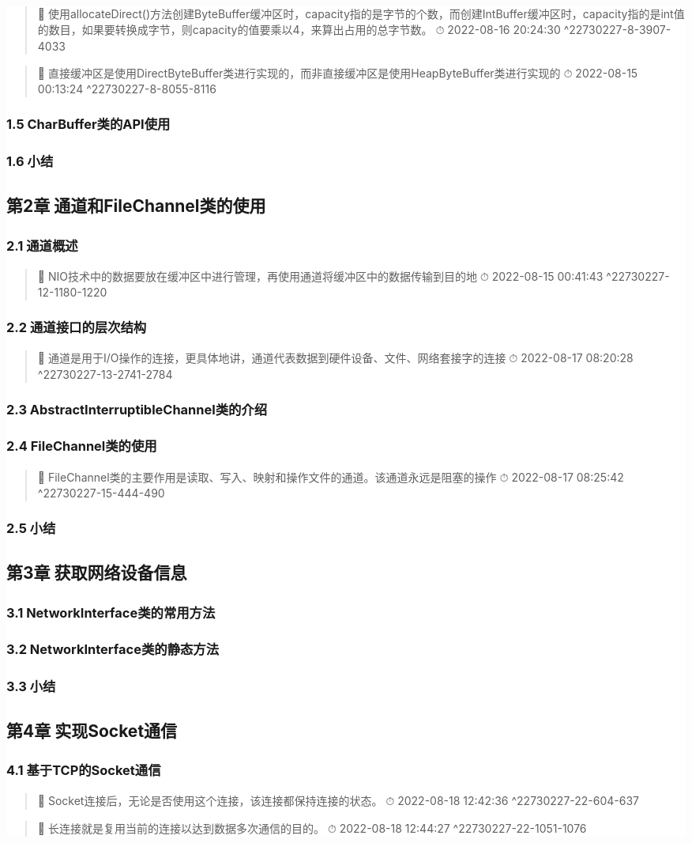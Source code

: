 > 📌 使用allocateDirect()方法创建ByteBuffer缓冲区时，capacity指的是字节的个数，而创建IntBuffer缓冲区时，capacity指的是int值的数目，如果要转换成字节，则capacity的值要乘以4，来算出占用的总字节数。 
> ⏱ 2022-08-16 20:24:30 ^22730227-8-3907-4033

> 📌 直接缓冲区是使用DirectByteBuffer类进行实现的，而非直接缓冲区是使用HeapByteBuffer类进行实现的 
> ⏱ 2022-08-15 00:13:24 ^22730227-8-8055-8116

### 1.5 CharBuffer类的API使用

### 1.6 小结

## 第2章 通道和FileChannel类的使用

### 2.1 通道概述

> 📌 NIO技术中的数据要放在缓冲区中进行管理，再使用通道将缓冲区中的数据传输到目的地 
> ⏱ 2022-08-15 00:41:43 ^22730227-12-1180-1220

### 2.2 通道接口的层次结构

> 📌 通道是用于I/O操作的连接，更具体地讲，通道代表数据到硬件设备、文件、网络套接字的连接 
> ⏱ 2022-08-17 08:20:28 ^22730227-13-2741-2784

### 2.3 AbstractInterruptibleChannel类的介绍

### 2.4 FileChannel类的使用

> 📌 FileChannel类的主要作用是读取、写入、映射和操作文件的通道。该通道永远是阻塞的操作 
> ⏱ 2022-08-17 08:25:42 ^22730227-15-444-490

### 2.5 小结

## 第3章 获取网络设备信息

### 3.1 NetworkInterface类的常用方法

### 3.2 NetworkInterface类的静态方法

### 3.3 小结

## 第4章 实现Socket通信

### 4.1 基于TCP的Socket通信

> 📌 Socket连接后，无论是否使用这个连接，该连接都保持连接的状态。 
> ⏱ 2022-08-18 12:42:36 ^22730227-22-604-637

> 📌 长连接就是复用当前的连接以达到数据多次通信的目的。 
> ⏱ 2022-08-18 12:44:27 ^22730227-22-1051-1076
